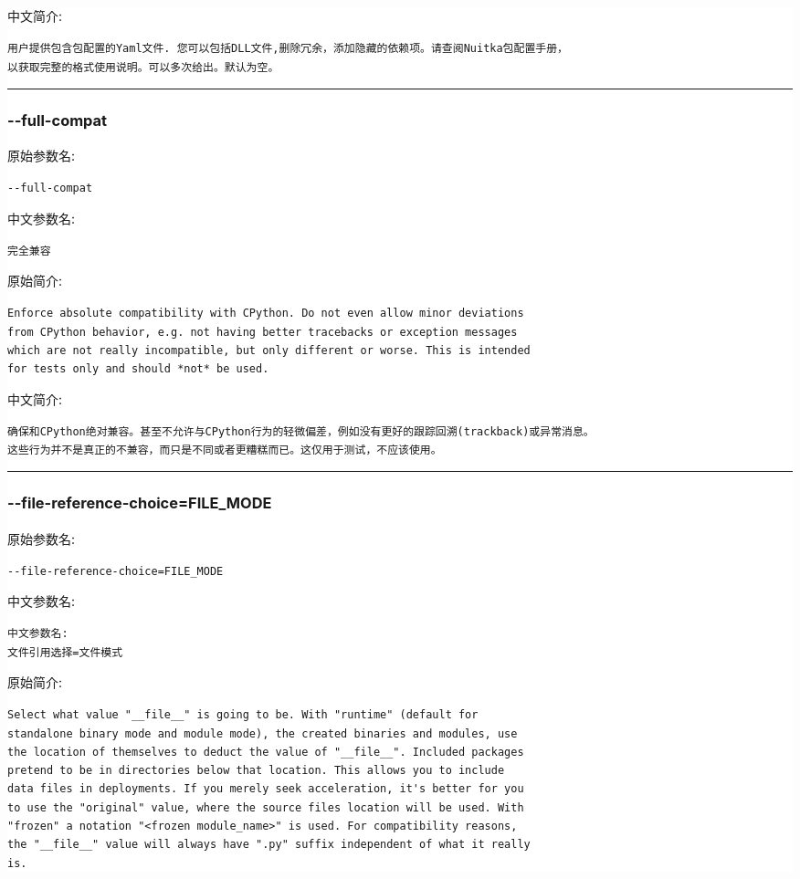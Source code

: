 中文简介:

```
用户提供包含包配置的Yaml文件. 您可以包括DLL文件,删除冗余，添加隐藏的依赖项。请查阅Nuitka包配置手册，
以获取完整的格式使用说明。可以多次给出。默认为空。
```

---

### --full-compat

原始参数名:

```
--full-compat
```

中文参数名:

```
完全兼容
```

原始简介:

```
Enforce absolute compatibility with CPython. Do not even allow minor deviations
from CPython behavior, e.g. not having better tracebacks or exception messages
which are not really incompatible, but only different or worse. This is intended
for tests only and should *not* be used.
```

中文简介:

```
确保和CPython绝对兼容。甚至不允许与CPython行为的轻微偏差，例如没有更好的跟踪回溯(trackback)或异常消息。
这些行为并不是真正的不兼容，而只是不同或者更糟糕而已。这仅用于测试，不应该使用。
```

---

### --file-reference-choice=FILE_MODE

原始参数名:

```
--file-reference-choice=FILE_MODE
```

中文参数名:

```
中文参数名:
文件引用选择=文件模式
```

原始简介:

```
Select what value "__file__" is going to be. With "runtime" (default for
standalone binary mode and module mode), the created binaries and modules, use
the location of themselves to deduct the value of "__file__". Included packages
pretend to be in directories below that location. This allows you to include
data files in deployments. If you merely seek acceleration, it's better for you
to use the "original" value, where the source files location will be used. With
"frozen" a notation "<frozen module_name>" is used. For compatibility reasons,
the "__file__" value will always have ".py" suffix independent of what it really
is.
```

